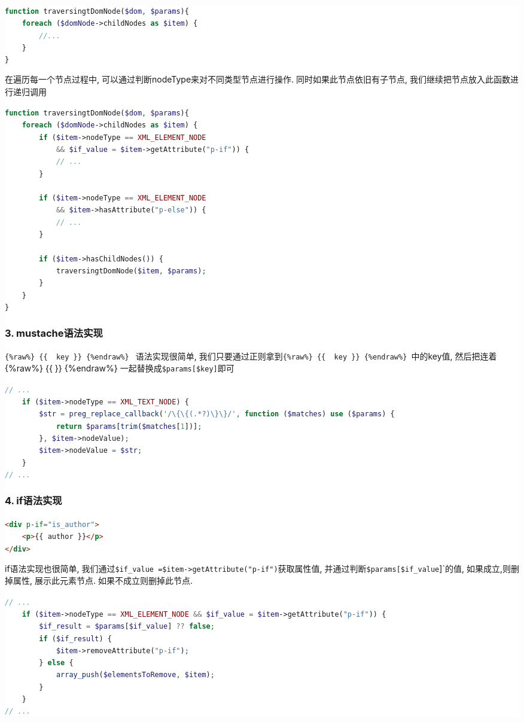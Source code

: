 ```php
function traversingtDomNode($dom, $params){
    foreach ($domNode->childNodes as $item) {
        //...
    }
}
```

在遍历每一个节点过程中, 可以通过判断nodeType来对不同类型节点进行操作. 同时如果此节点依旧有子节点, 我们继续把节点放入此函数进行递归调用
```php
function traversingtDomNode($dom, $params){
    foreach ($domNode->childNodes as $item) {
        if ($item->nodeType == XML_ELEMENT_NODE 
            && $if_value = $item->getAttribute("p-if")) {
            // ...
        }

        if ($item->nodeType == XML_ELEMENT_NODE 
            && $item->hasAttribute("p-else")) {
            // ...
        }

        if ($item->hasChildNodes()) {
            traversingtDomNode($item, $params);
        }
    }
}
```

### 3. mustache语法实现

`{%raw%} {{  key }} {%endraw%} ` 语法实现很简单, 我们只要通过正则拿到`{%raw%} {{  key }} {%endraw%} `中的key值, 然后把连着{%raw%} {{  }} {%endraw%} 一起替换成`$params[$key]`即可

```php
// ...
    if ($item->nodeType == XML_TEXT_NODE) {
        $str = preg_replace_callback('/\{\{(.*?)\}\}/', function ($matches) use ($params) {
            return $params[trim($matches[1])];
        }, $item->nodeValue);
        $item->nodeValue = $str;
    }
// ...
```

### 4. if语法实现

```html
<div p-if="is_author">
    <p>{{ author }}</p>
</div>
```

if语法实现也很简单, 我们通过`$if_value =$item->getAttribute("p-if")`获取属性值, 并通过判断`$params[$if_value`]`的值, 如果成立,则删掉属性, 展示此元素节点. 如果不成立则删掉此节点.
```php
// ...
    if ($item->nodeType == XML_ELEMENT_NODE && $if_value = $item->getAttribute("p-if")) {
        $if_result = $params[$if_value] ?? false;
        if ($if_result) {
            $item->removeAttribute("p-if");
        } else {
            array_push($elementsToRemove, $item);
        }
    }
// ...
```